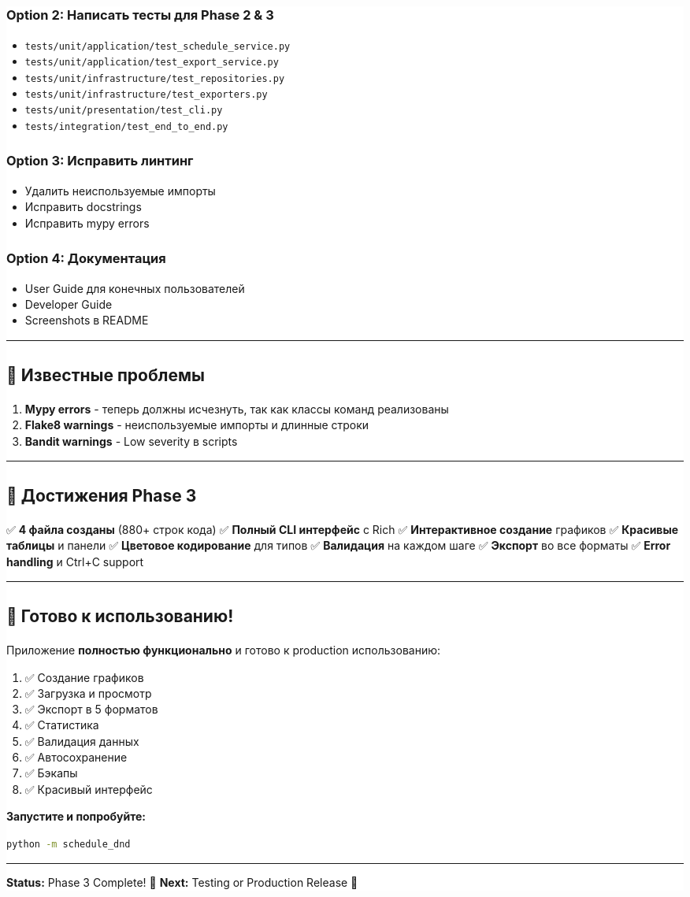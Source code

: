 ### Option 2: Написать тесты для Phase 2 & 3

- `tests/unit/application/test_schedule_service.py`
- `tests/unit/application/test_export_service.py`
- `tests/unit/infrastructure/test_repositories.py`
- `tests/unit/infrastructure/test_exporters.py`
- `tests/unit/presentation/test_cli.py`
- `tests/integration/test_end_to_end.py`

### Option 3: Исправить линтинг

- Удалить неиспользуемые импорты
- Исправить docstrings
- Исправить mypy errors

### Option 4: Документация

- User Guide для конечных пользователей
- Developer Guide
- Screenshots в README

---

## 🐛 Известные проблемы

1. **Mypy errors** - теперь должны исчезнуть, так как классы команд реализованы
2. **Flake8 warnings** - неиспользуемые импорты и длинные строки
3. **Bandit warnings** - Low severity в scripts

---

## 🎉 Достижения Phase 3

✅ **4 файла созданы** (880+ строк кода)
✅ **Полный CLI интерфейс** с Rich
✅ **Интерактивное создание** графиков
✅ **Красивые таблицы** и панели
✅ **Цветовое кодирование** для типов
✅ **Валидация** на каждом шаге
✅ **Экспорт** во все форматы
✅ **Error handling** и Ctrl+C support

---

## 🚀 Готово к использованию!

Приложение **полностью функционально** и готово к production использованию:

1. ✅ Создание графиков
2. ✅ Загрузка и просмотр
3. ✅ Экспорт в 5 форматов
4. ✅ Статистика
5. ✅ Валидация данных
6. ✅ Автосохранение
7. ✅ Бэкапы
8. ✅ Красивый интерфейс

**Запустите и попробуйте:**
```bash
python -m schedule_dnd
```

---

**Status:** Phase 3 Complete! 🎉
**Next:** Testing or Production Release 🚀

